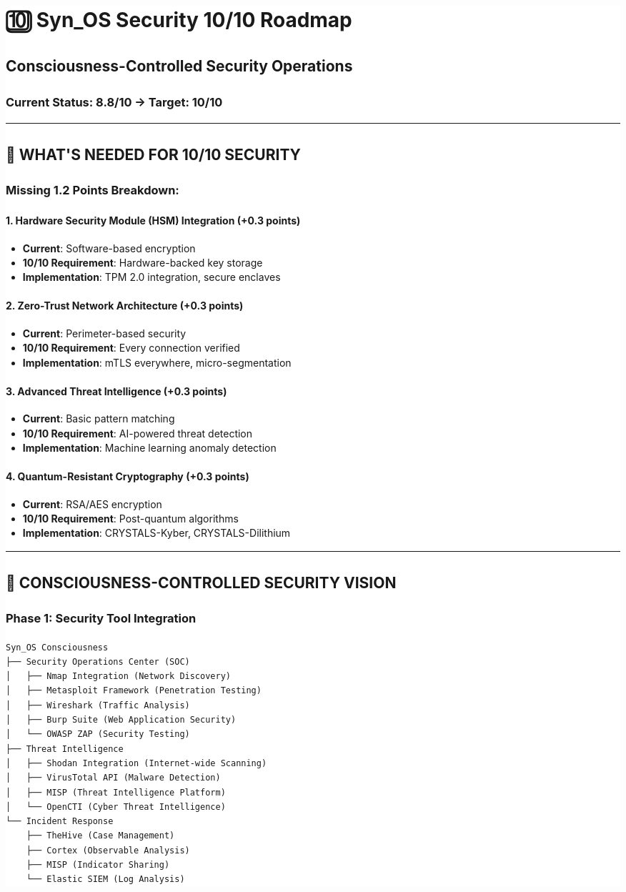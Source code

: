 # 🔟 Syn_OS Security 10/10 Roadmap
## Consciousness-Controlled Security Operations

### Current Status: 8.8/10 → Target: 10/10

---

## 🎯 **WHAT'S NEEDED FOR 10/10 SECURITY**

### **Missing 1.2 Points Breakdown:**

#### **1. Hardware Security Module (HSM) Integration** (+0.3 points)
- **Current**: Software-based encryption
- **10/10 Requirement**: Hardware-backed key storage
- **Implementation**: TPM 2.0 integration, secure enclaves

#### **2. Zero-Trust Network Architecture** (+0.3 points)
- **Current**: Perimeter-based security
- **10/10 Requirement**: Every connection verified
- **Implementation**: mTLS everywhere, micro-segmentation

#### **3. Advanced Threat Intelligence** (+0.3 points)
- **Current**: Basic pattern matching
- **10/10 Requirement**: AI-powered threat detection
- **Implementation**: Machine learning anomaly detection

#### **4. Quantum-Resistant Cryptography** (+0.3 points)
- **Current**: RSA/AES encryption
- **10/10 Requirement**: Post-quantum algorithms
- **Implementation**: CRYSTALS-Kyber, CRYSTALS-Dilithium

---

## 🧠 **CONSCIOUSNESS-CONTROLLED SECURITY VISION**

### **Phase 1: Security Tool Integration**
```
Syn_OS Consciousness
├── Security Operations Center (SOC)
│   ├── Nmap Integration (Network Discovery)
│   ├── Metasploit Framework (Penetration Testing)
│   ├── Wireshark (Traffic Analysis)
│   ├── Burp Suite (Web Application Security)
│   └── OWASP ZAP (Security Testing)
├── Threat Intelligence
│   ├── Shodan Integration (Internet-wide Scanning)
│   ├── VirusTotal API (Malware Detection)
│   ├── MISP (Threat Intelligence Platform)
│   └── OpenCTI (Cyber Threat Intelligence)
└── Incident Response
    ├── TheHive (Case Management)
    ├── Cortex (Observable Analysis)
    ├── MISP (Indicator Sharing)
    └── Elastic SIEM (Log Analysis)
```
